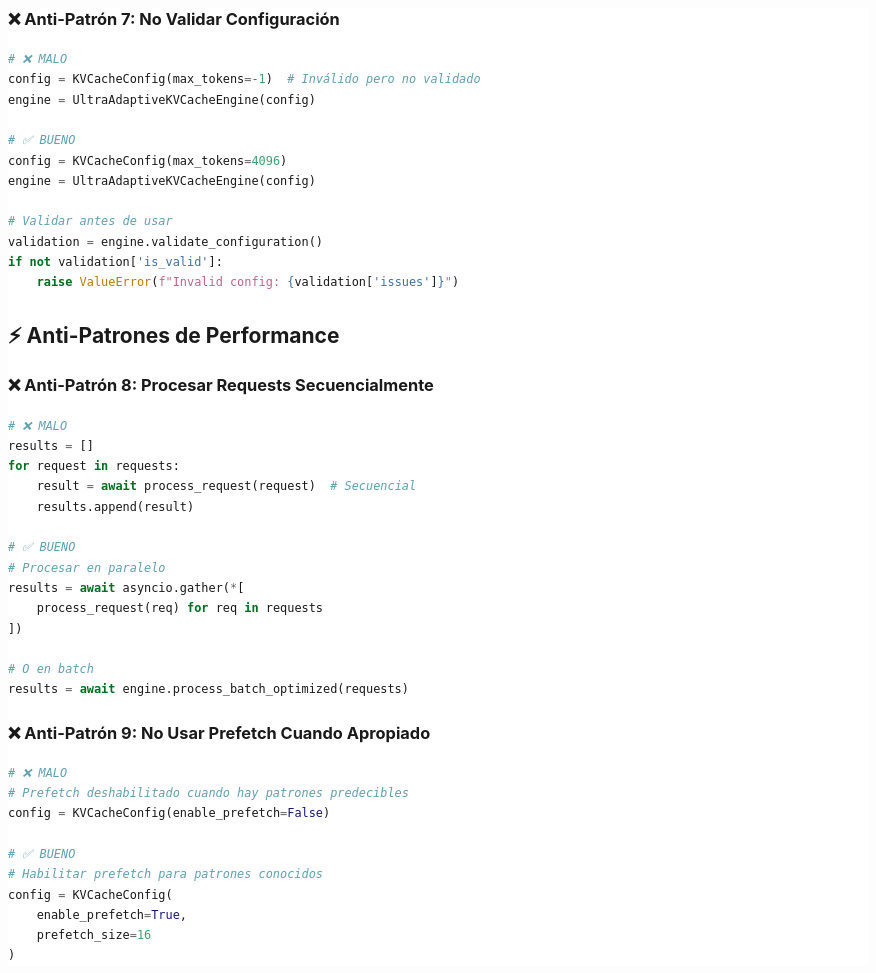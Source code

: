 ### ❌ Anti-Patrón 7: No Validar Configuración

```python
# ❌ MALO
config = KVCacheConfig(max_tokens=-1)  # Inválido pero no validado
engine = UltraAdaptiveKVCacheEngine(config)

# ✅ BUENO
config = KVCacheConfig(max_tokens=4096)
engine = UltraAdaptiveKVCacheEngine(config)

# Validar antes de usar
validation = engine.validate_configuration()
if not validation['is_valid']:
    raise ValueError(f"Invalid config: {validation['issues']}")
```

## ⚡ Anti-Patrones de Performance

### ❌ Anti-Patrón 8: Procesar Requests Secuencialmente

```python
# ❌ MALO
results = []
for request in requests:
    result = await process_request(request)  # Secuencial
    results.append(result)

# ✅ BUENO
# Procesar en paralelo
results = await asyncio.gather(*[
    process_request(req) for req in requests
])

# O en batch
results = await engine.process_batch_optimized(requests)
```

### ❌ Anti-Patrón 9: No Usar Prefetch Cuando Apropiado

```python
# ❌ MALO
# Prefetch deshabilitado cuando hay patrones predecibles
config = KVCacheConfig(enable_prefetch=False)

# ✅ BUENO
# Habilitar prefetch para patrones conocidos
config = KVCacheConfig(
    enable_prefetch=True,
    prefetch_size=16
)
```
